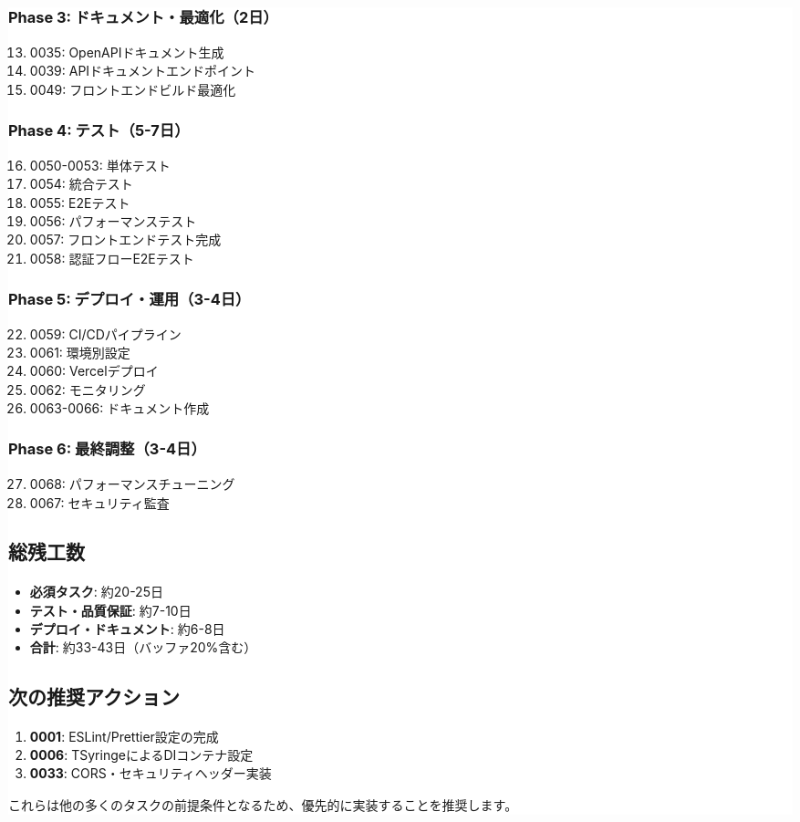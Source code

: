 ### Phase 3: ドキュメント・最適化（2日）
13. 0035: OpenAPIドキュメント生成
14. 0039: APIドキュメントエンドポイント
15. 0049: フロントエンドビルド最適化

### Phase 4: テスト（5-7日）
16. 0050-0053: 単体テスト
17. 0054: 統合テスト
18. 0055: E2Eテスト
19. 0056: パフォーマンステスト
20. 0057: フロントエンドテスト完成
21. 0058: 認証フローE2Eテスト

### Phase 5: デプロイ・運用（3-4日）
22. 0059: CI/CDパイプライン
23. 0061: 環境別設定
24. 0060: Vercelデプロイ
25. 0062: モニタリング
26. 0063-0066: ドキュメント作成

### Phase 6: 最終調整（3-4日）
27. 0068: パフォーマンスチューニング
28. 0067: セキュリティ監査

## 総残工数
- **必須タスク**: 約20-25日
- **テスト・品質保証**: 約7-10日
- **デプロイ・ドキュメント**: 約6-8日
- **合計**: 約33-43日（バッファ20%含む）

## 次の推奨アクション
1. **0001**: ESLint/Prettier設定の完成
2. **0006**: TSyringeによるDIコンテナ設定
3. **0033**: CORS・セキュリティヘッダー実装

これらは他の多くのタスクの前提条件となるため、優先的に実装することを推奨します。
